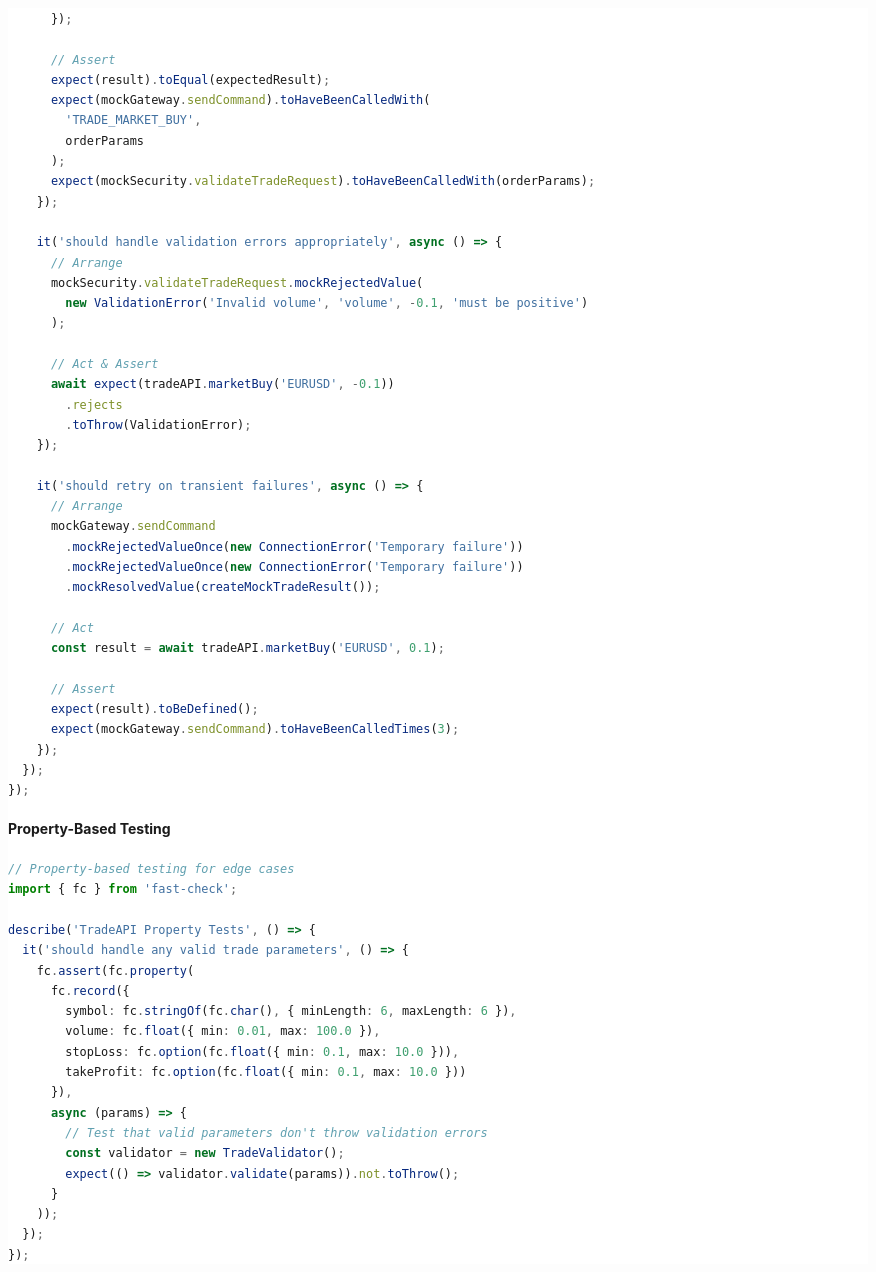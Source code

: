 ```typescript
      });

      // Assert
      expect(result).toEqual(expectedResult);
      expect(mockGateway.sendCommand).toHaveBeenCalledWith(
        'TRADE_MARKET_BUY',
        orderParams
      );
      expect(mockSecurity.validateTradeRequest).toHaveBeenCalledWith(orderParams);
    });

    it('should handle validation errors appropriately', async () => {
      // Arrange
      mockSecurity.validateTradeRequest.mockRejectedValue(
        new ValidationError('Invalid volume', 'volume', -0.1, 'must be positive')
      );

      // Act & Assert
      await expect(tradeAPI.marketBuy('EURUSD', -0.1))
        .rejects
        .toThrow(ValidationError);
    });

    it('should retry on transient failures', async () => {
      // Arrange
      mockGateway.sendCommand
        .mockRejectedValueOnce(new ConnectionError('Temporary failure'))
        .mockRejectedValueOnce(new ConnectionError('Temporary failure'))
        .mockResolvedValue(createMockTradeResult());

      // Act
      const result = await tradeAPI.marketBuy('EURUSD', 0.1);

      // Assert
      expect(result).toBeDefined();
      expect(mockGateway.sendCommand).toHaveBeenCalledTimes(3);
    });
  });
});
```

#### Property-Based Testing

```typescript
// Property-based testing for edge cases
import { fc } from 'fast-check';

describe('TradeAPI Property Tests', () => {
  it('should handle any valid trade parameters', () => {
    fc.assert(fc.property(
      fc.record({
        symbol: fc.stringOf(fc.char(), { minLength: 6, maxLength: 6 }),
        volume: fc.float({ min: 0.01, max: 100.0 }),
        stopLoss: fc.option(fc.float({ min: 0.1, max: 10.0 })),
        takeProfit: fc.option(fc.float({ min: 0.1, max: 10.0 }))
      }),
      async (params) => {
        // Test that valid parameters don't throw validation errors
        const validator = new TradeValidator();
        expect(() => validator.validate(params)).not.toThrow();
      }
    ));
  });
});
```